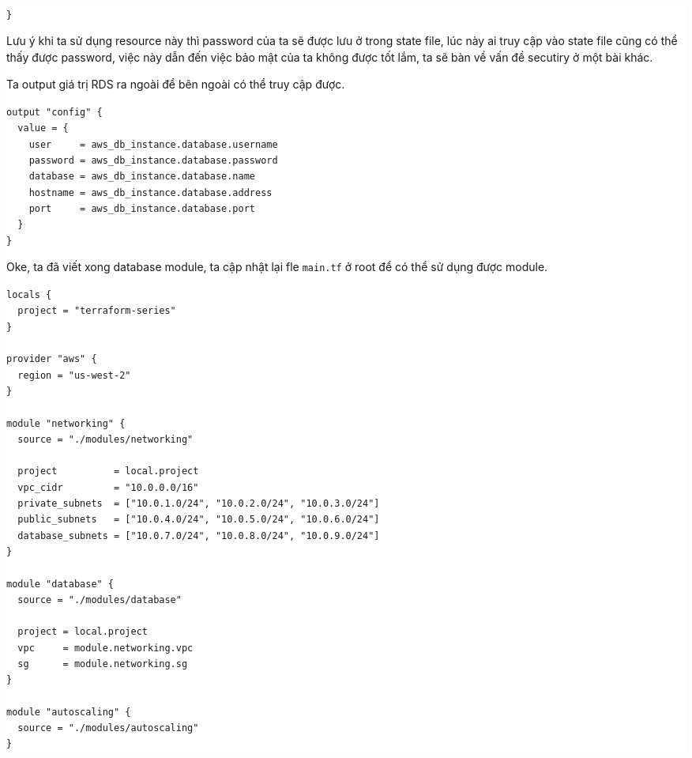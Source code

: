 ```
}

```

Lưu ý khi ta sử dụng resource này thì password của ta sẽ được lưu ở trong state file, lúc này ai truy cập vào state file cũng có thể thấy được password, việc này dẫn đến việc bảo mật của ta không được tốt lắm, ta sẽ bàn về vấn đề secutiry ở một bài khác.

Ta output giá trị RDS ra ngoài để bên ngoài có thể truy cập được.

```
output "config" {
  value = {
    user     = aws_db_instance.database.username
    password = aws_db_instance.database.password
    database = aws_db_instance.database.name
    hostname = aws_db_instance.database.address
    port     = aws_db_instance.database.port
  }
}

```

Oke, ta đã viết xong database module, ta cập nhật lại fle `main.tf` ở root để có thể sử dụng được module.

```
locals {
  project = "terraform-series"
}

provider "aws" {
  region = "us-west-2"
}

module "networking" {
  source = "./modules/networking"

  project          = local.project
  vpc_cidr         = "10.0.0.0/16"
  private_subnets  = ["10.0.1.0/24", "10.0.2.0/24", "10.0.3.0/24"]
  public_subnets   = ["10.0.4.0/24", "10.0.5.0/24", "10.0.6.0/24"]
  database_subnets = ["10.0.7.0/24", "10.0.8.0/24", "10.0.9.0/24"]
}

module "database" {
  source = "./modules/database"

  project = local.project
  vpc     = module.networking.vpc
  sg      = module.networking.sg
}

module "autoscaling" {
  source = "./modules/autoscaling"
}

```
